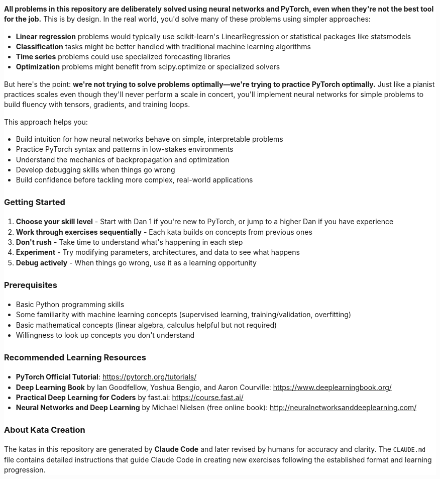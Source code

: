**All problems in this repository are deliberately solved using neural networks and PyTorch, even when they're not the best tool for the job.** This is by design. In the real world, you'd solve many of these problems using simpler approaches:

- **Linear regression** problems would typically use scikit-learn's LinearRegression or statistical packages like statsmodels
- **Classification** tasks might be better handled with traditional machine learning algorithms
- **Time series** problems could use specialized forecasting libraries
- **Optimization** problems might benefit from scipy.optimize or specialized solvers

But here's the point: **we're not trying to solve problems optimally—we're trying to practice PyTorch optimally.** Just like a pianist practices scales even though they'll never perform a scale in concert, you'll implement neural networks for simple problems to build fluency with tensors, gradients, and training loops.

This approach helps you:
- Build intuition for how neural networks behave on simple, interpretable problems
- Practice PyTorch syntax and patterns in low-stakes environments
- Understand the mechanics of backpropagation and optimization
- Develop debugging skills when things go wrong
- Build confidence before tackling more complex, real-world applications

### **Getting Started**

1. **Choose your skill level** - Start with Dan 1 if you're new to PyTorch, or jump to a higher Dan if you have experience
2. **Work through exercises sequentially** - Each kata builds on concepts from previous ones
3. **Don't rush** - Take time to understand what's happening in each step
4. **Experiment** - Try modifying parameters, architectures, and data to see what happens
5. **Debug actively** - When things go wrong, use it as a learning opportunity

### **Prerequisites**

- Basic Python programming skills
- Some familiarity with machine learning concepts (supervised learning, training/validation, overfitting)
- Basic mathematical concepts (linear algebra, calculus helpful but not required)
- Willingness to look up concepts you don't understand

### **Recommended Learning Resources**

- **PyTorch Official Tutorial**: https://pytorch.org/tutorials/
- **Deep Learning Book** by Ian Goodfellow, Yoshua Bengio, and Aaron Courville: https://www.deeplearningbook.org/
- **Practical Deep Learning for Coders** by fast.ai: https://course.fast.ai/
- **Neural Networks and Deep Learning** by Michael Nielsen (free online book): http://neuralnetworksanddeeplearning.com/

### **About Kata Creation**

The katas in this repository are generated by **Claude Code** and later revised by humans for accuracy and clarity. The `CLAUDE.md` file contains detailed instructions that guide Claude Code in creating new exercises following the established format and learning progression.
